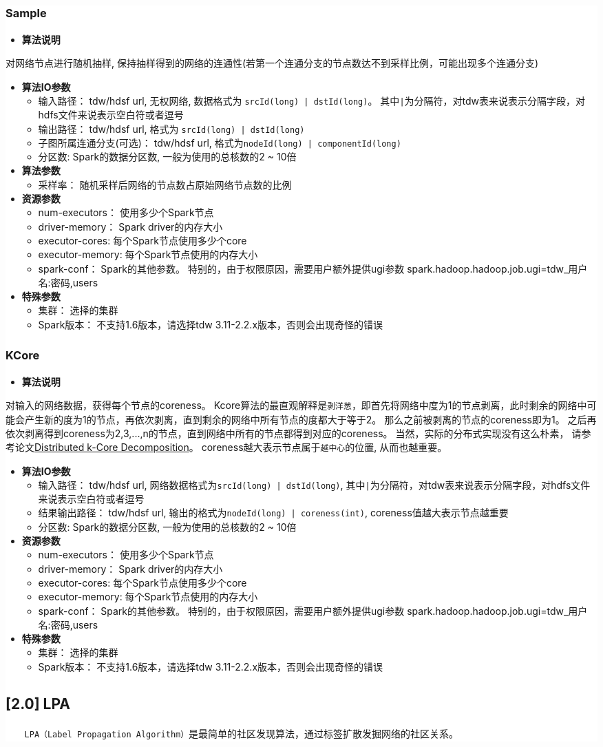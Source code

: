 ### Sample

- **算法说明**

对网络节点进行随机抽样, 保持抽样得到的网络的连通性(若第一个连通分支的节点数达不到采样比例，可能出现多个连通分支)

- **算法IO参数**
  - 输入路径： tdw/hdsf url, 无权网络, 数据格式为 `srcId(long) | dstId(long)`。 其中`|`为分隔符，对tdw表来说表示分隔字段，对hdfs文件来说表示空白符或者逗号
  - 输出路径： tdw/hdsf url, 格式为 `srcId(long) | dstId(long)`
  - 子图所属连通分支(可选)： tdw/hdsf url, 格式为`nodeId(long) | componentId(long)`
  - 分区数: Spark的数据分区数, 一般为使用的总核数的2 ~ 10倍
- **算法参数**
  - 采样率： 随机采样后网络的节点数占原始网络节点数的比例
- **资源参数**
  - num-executors： 使用多少个Spark节点
  - driver-memory： Spark driver的内存大小
  - executor-cores: 每个Spark节点使用多少个core
  - executor-memory: 每个Spark节点使用的内存大小
  - spark-conf： Spark的其他参数。 特别的，由于权限原因，需要用户额外提供ugi参数 spark.hadoop.hadoop.job.ugi=tdw_用户名:密码,users
- **特殊参数**
  - 集群： 选择的集群
  - Spark版本： 不支持1.6版本，请选择tdw 3.11-2.2.x版本，否则会出现奇怪的错误

### KCore

- **算法说明**

对输入的网络数据，获得每个节点的coreness。 Kcore算法的最直观解释是`剥洋葱`，即首先将网络中度为1的节点剥离，此时剩余的网络中可能会产生新的度为1的节点，再依次剥离，直到剩余的网络中所有节点的度都大于等于2。 那么之前被剥离的节点的coreness即为1。 之后再依次剥离得到coreness为2,3,...,n的节点，直到网络中所有的节点都得到对应的coreness。 当然，实际的分布式实现没有这么朴素， 请参考论文[Distributed k-Core Decomposition](http://arxiv.org/pdf/1103.5320.pdf)。 coreness越大表示节点属于`越中心`的位置, 从而也越重要。

- **算法IO参数**
  - 输入路径： tdw/hdsf url, 网络数据格式为`srcId(long) | dstId(long)`, 其中`|`为分隔符，对tdw表来说表示分隔字段，对hdfs文件来说表示空白符或者逗号
  - 结果输出路径： tdw/hdsf url, 输出的格式为`nodeId(long) | coreness(int)`, coreness值越大表示节点越重要
  - 分区数: Spark的数据分区数, 一般为使用的总核数的2 ~ 10倍
- **资源参数**
  - num-executors： 使用多少个Spark节点
  - driver-memory： Spark driver的内存大小
  - executor-cores: 每个Spark节点使用多少个core
  - executor-memory: 每个Spark节点使用的内存大小
  - spark-conf： Spark的其他参数。 特别的，由于权限原因，需要用户额外提供ugi参数 spark.hadoop.hadoop.job.ugi=tdw_用户名:密码,users
- **特殊参数**
  - 集群： 选择的集群
  - Spark版本： 不支持1.6版本，请选择tdw 3.11-2.2.x版本，否则会出现奇怪的错误

## [2.0] LPA

&nbsp;&nbsp;&nbsp;&nbsp;&nbsp;&nbsp;&nbsp;`LPA（Label Propagation Algorithm）`是最简单的社区发现算法，通过标签扩散发掘网络的社区关系。
